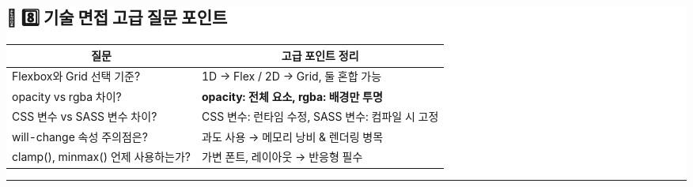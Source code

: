 
## 🧠 **8️⃣ 기술 면접 고급 질문 포인트**

| 질문 | 고급 포인트 정리 |
| --- | --- |
| Flexbox와 Grid 선택 기준? | 1D → Flex / 2D → Grid, 둘 혼합 가능 |
| opacity vs rgba 차이? | **opacity: 전체 요소, rgba: 배경만 투명** |
| CSS 변수 vs SASS 변수 차이? | CSS 변수: 런타임 수정, SASS 변수: 컴파일 시 고정 |
| will-change 속성 주의점은? | 과도 사용 → 메모리 낭비 & 렌더링 병목 |
| clamp(), minmax() 언제 사용하는가? | 가변 폰트, 레이아웃 → 반응형 필수 |

---
